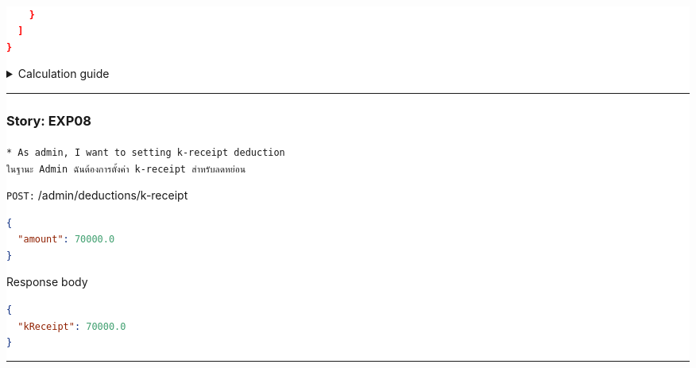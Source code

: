 ```json
    }
  ]
}
```
<details><summary>Calculation guide</summary></details>

----

### Story: EXP08

```
* As admin, I want to setting k-receipt deduction
ในฐานะ Admin ฉันต้องการตั้งค่า k-receipt สำหรับลดหย่อน
```

`POST:` /admin/deductions/k-receipt

```json
{
  "amount": 70000.0
}
```

Response body

```json
{
  "kReceipt": 70000.0
}
```
----

